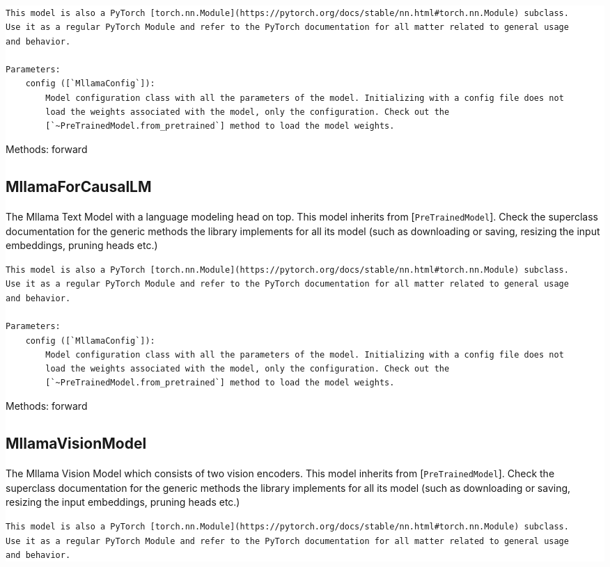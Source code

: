     This model is also a PyTorch [torch.nn.Module](https://pytorch.org/docs/stable/nn.html#torch.nn.Module) subclass.
    Use it as a regular PyTorch Module and refer to the PyTorch documentation for all matter related to general usage
    and behavior.

    Parameters:
        config ([`MllamaConfig`]):
            Model configuration class with all the parameters of the model. Initializing with a config file does not
            load the weights associated with the model, only the configuration. Check out the
            [`~PreTrainedModel.from_pretrained`] method to load the model weights.


Methods: forward

## MllamaForCausalLM

The Mllama Text Model with a language modeling head on top.
    This model inherits from [`PreTrainedModel`]. Check the superclass documentation for the generic methods the
    library implements for all its model (such as downloading or saving, resizing the input embeddings, pruning heads
    etc.)

    This model is also a PyTorch [torch.nn.Module](https://pytorch.org/docs/stable/nn.html#torch.nn.Module) subclass.
    Use it as a regular PyTorch Module and refer to the PyTorch documentation for all matter related to general usage
    and behavior.

    Parameters:
        config ([`MllamaConfig`]):
            Model configuration class with all the parameters of the model. Initializing with a config file does not
            load the weights associated with the model, only the configuration. Check out the
            [`~PreTrainedModel.from_pretrained`] method to load the model weights.


Methods: forward

## MllamaVisionModel

The Mllama Vision Model which consists of two vision encoders.
    This model inherits from [`PreTrainedModel`]. Check the superclass documentation for the generic methods the
    library implements for all its model (such as downloading or saving, resizing the input embeddings, pruning heads
    etc.)

    This model is also a PyTorch [torch.nn.Module](https://pytorch.org/docs/stable/nn.html#torch.nn.Module) subclass.
    Use it as a regular PyTorch Module and refer to the PyTorch documentation for all matter related to general usage
    and behavior.
